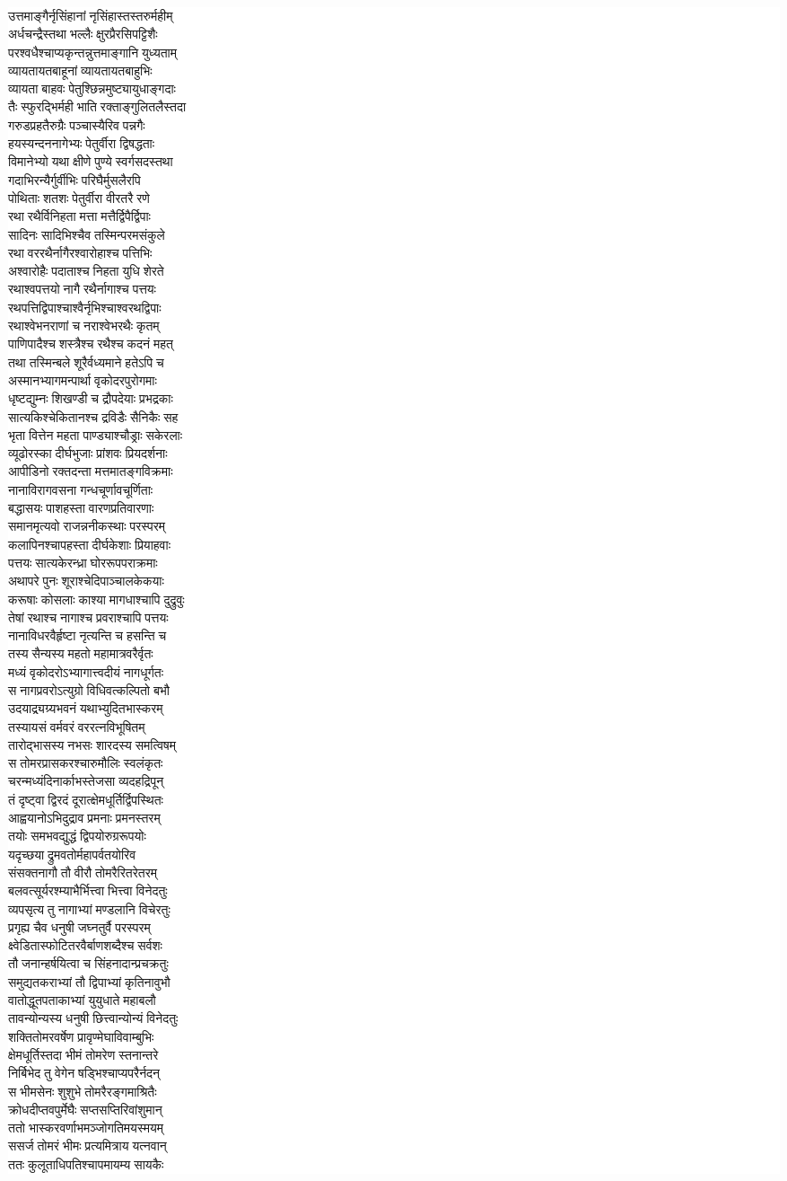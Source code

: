 उत्तमाङ्गैर्नृसिंहानां नृसिंहास्तस्तरुर्महीम्  
अर्धचन्द्रैस्तथा भल्लैः क्षुरप्रैरसिपट्टिशैः  
परश्वधैश्चाप्यकृन्तन्नुत्तमाङ्गानि युध्यताम्  
व्यायतायतबाहूनां व्यायतायतबाहुभिः  
व्यायता बाहवः पेतुश्छिन्नमुष्ट्यायुधाङ्गदाः  
तैः स्फुरद्भिर्मही भाति रक्ताङ्गुलितलैस्तदा  
गरुडप्रहतैरुग्रैः पञ्चास्यैरिव पन्नगैः  
हयस्यन्दननागेभ्यः पेतुर्वीरा द्विषद्धताः  
विमानेभ्यो यथा क्षीणे पुण्ये स्वर्गसदस्तथा  
गदाभिरन्यैर्गुर्वीभिः परिघैर्मुसलैरपि  
पोथिताः शतशः पेतुर्वीरा वीरतरै रणे  
रथा रथैर्विनिहता मत्ता मत्तैर्द्विपैर्द्विपाः  
सादिनः सादिभिश्चैव तस्मिन्परमसंकुले  
रथा वररथैर्नागैरश्वारोहाश्च पत्तिभिः  
अश्वारोहैः पदाताश्च निहता युधि शेरते  
रथाश्वपत्तयो नागै रथैर्नागाश्च पत्तयः  
रथपत्तिद्विपाश्चाश्वैर्नृभिश्चाश्वरथद्विपाः  
रथाश्वेभनराणां च नराश्वेभरथैः कृतम्  
पाणिपादैश्च शस्त्रैश्च रथैश्च कदनं महत्  
तथा तस्मिन्बले शूरैर्वध्यमाने हतेऽपि च  
अस्मानभ्यागमन्पार्था वृकोदरपुरोगमाः  
धृष्टद्युम्नः शिखण्डी च द्रौपदेयाः प्रभद्रकाः  
सात्यकिश्चेकितानश्च द्रविडैः सैनिकैः सह  
भृता वित्तेन महता पाण्ड्याश्चौड्राः सकेरलाः  
व्यूढोरस्का दीर्घभुजाः प्रांशवः प्रियदर्शनाः  
आपीडिनो रक्तदन्ता मत्तमातङ्गविक्रमाः  
नानाविरागवसना गन्धचूर्णावचूर्णिताः  
बद्धासयः पाशहस्ता वारणप्रतिवारणाः  
समानमृत्यवो राजन्ननीकस्थाः परस्परम्  
कलापिनश्चापहस्ता दीर्घकेशाः प्रियाहवाः  
पत्तयः सात्यकेरन्ध्रा घोररूपपराक्रमाः  
अथापरे पुनः शूराश्चेदिपाञ्चालकेकयाः  
करूषाः कोसलाः काश्या मागधाश्चापि दुद्रुवुः  
तेषां रथाश्च नागाश्च प्रवराश्चापि पत्तयः  
नानाविधरवैर्हृष्टा नृत्यन्ति च हसन्ति च  
तस्य सैन्यस्य महतो महामात्रवरैर्वृतः  
मध्यं वृकोदरोऽभ्यागात्त्वदीयं नागधूर्गतः  
स नागप्रवरोऽत्युग्रो विधिवत्कल्पितो बभौ  
उदयाद्र्यग्र्यभवनं यथाभ्युदितभास्करम्  
तस्यायसं वर्मवरं वररत्नविभूषितम्  
तारोद्भासस्य नभसः शारदस्य समत्विषम्  
स तोमरप्रासकरश्चारुमौलिः स्वलंकृतः  
चरन्मध्यंदिनार्काभस्तेजसा व्यदहद्रिपून्  
तं दृष्ट्वा द्विरदं दूरात्क्षेमधूर्तिर्द्विपस्थितः  
आह्वयानोऽभिदुद्राव प्रमनाः प्रमनस्तरम्  
तयोः समभवद्युद्धं द्विपयोरुग्ररूपयोः  
यदृच्छया द्रुमवतोर्महापर्वतयोरिव  
संसक्तनागौ तौ वीरौ तोमरैरितरेतरम्  
बलवत्सूर्यरश्म्याभैर्भित्त्वा भित्त्वा विनेदतुः  
व्यपसृत्य तु नागाभ्यां मण्डलानि विचेरतुः  
प्रगृह्य चैव धनुषी जघ्नतुर्वै परस्परम्  
क्ष्वेडितास्फोटितरवैर्बाणशब्दैश्च सर्वशः  
तौ जनान्हर्षयित्वा च सिंहनादान्प्रचक्रतुः  
समुद्यतकराभ्यां तौ द्विपाभ्यां कृतिनावुभौ  
वातोद्धूतपताकाभ्यां युयुधाते महाबलौ  
तावन्योन्यस्य धनुषी छित्त्वान्योन्यं विनेदतुः  
शक्तितोमरवर्षेण प्रावृण्मेघाविवाम्बुभिः  
क्षेमधूर्तिस्तदा भीमं तोमरेण स्तनान्तरे  
निर्बिभेद तु वेगेन षड्भिश्चाप्यपरैर्नदन्  
स भीमसेनः शुशुभे तोमरैरङ्गमाश्रितैः  
क्रोधदीप्तवपुर्मेघैः सप्तसप्तिरिवांशुमान्  
ततो भास्करवर्णाभमञ्जोगतिमयस्मयम्  
ससर्ज तोमरं भीमः प्रत्यमित्राय यत्नवान्  
ततः कुलूताधिपतिश्चापमायम्य सायकैः  
